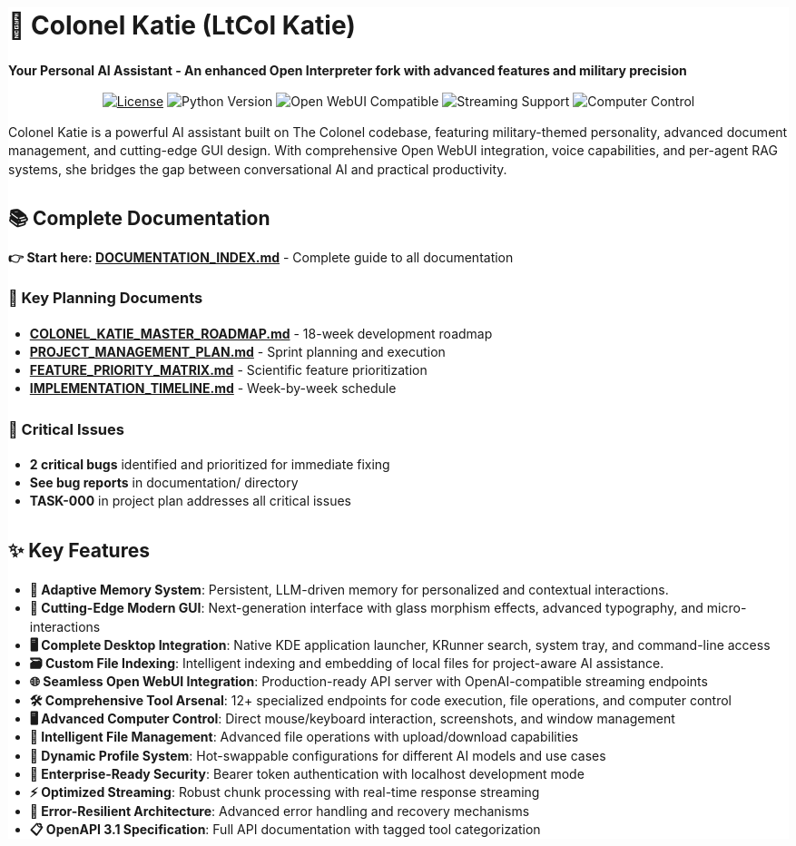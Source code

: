 # 🦄 Colonel Katie (LtCol Katie)

**Your Personal AI Assistant - An enhanced Open Interpreter fork with advanced features and military precision**

<p align="center">
    <a href="LICENSE"><img src="https://img.shields.io/static/v1?label=license&message=AGPL&color=white&style=flat" alt="License"/></a>
    <img src="https://img.shields.io/badge/Python-3.9+-blue.svg" alt="Python Version"/>
    <img src="https://img.shields.io/badge/Open%20WebUI-Compatible-green.svg" alt="Open WebUI Compatible"/>
    <img src="https://img.shields.io/badge/Streaming-Responses-orange.svg" alt="Streaming Support"/>
    <img src="https://img.shields.io/badge/Computer-Control-red.svg" alt="Computer Control"/>
</p>

Colonel Katie is a powerful AI assistant built on The Colonel codebase, featuring military-themed personality, advanced document management, and cutting-edge GUI design. With comprehensive Open WebUI integration, voice capabilities, and per-agent RAG systems, she bridges the gap between conversational AI and practical productivity.

## 📚 **Complete Documentation**

**👉 Start here: [DOCUMENTATION_INDEX.md](./DOCUMENTATION_INDEX.md)** - Complete guide to all documentation

### **🎯 Key Planning Documents**
- **[COLONEL_KATIE_MASTER_ROADMAP.md](./COLONEL_KATIE_MASTER_ROADMAP.md)** - 18-week development roadmap
- **[PROJECT_MANAGEMENT_PLAN.md](./PROJECT_MANAGEMENT_PLAN.md)** - Sprint planning and execution
- **[FEATURE_PRIORITY_MATRIX.md](./FEATURE_PRIORITY_MATRIX.md)** - Scientific feature prioritization
- **[IMPLEMENTATION_TIMELINE.md](./IMPLEMENTATION_TIMELINE.md)** - Week-by-week schedule

### **🚨 Critical Issues**
- **2 critical bugs** identified and prioritized for immediate fixing
- **See bug reports** in documentation/ directory
- **TASK-000** in project plan addresses all critical issues

## ✨ Key Features

- **🧠 Adaptive Memory System**: Persistent, LLM-driven memory for personalized and contextual interactions.
- **🎨 Cutting-Edge Modern GUI**: Next-generation interface with glass morphism effects, advanced typography, and micro-interactions
- **🖥️ Complete Desktop Integration**: Native KDE application launcher, KRunner search, system tray, and command-line access
- **🗃️ Custom File Indexing**: Intelligent indexing and embedding of local files for project-aware AI assistance.
- **🌐 Seamless Open WebUI Integration**: Production-ready API server with OpenAI-compatible streaming endpoints
- **🛠️ Comprehensive Tool Arsenal**: 12+ specialized endpoints for code execution, file operations, and computer control
- **🖥️ Advanced Computer Control**: Direct mouse/keyboard interaction, screenshots, and window management
- **📁 Intelligent File Management**: Advanced file operations with upload/download capabilities
- **👤 Dynamic Profile System**: Hot-swappable configurations for different AI models and use cases
- **🔐 Enterprise-Ready Security**: Bearer token authentication with localhost development mode
- **⚡ Optimized Streaming**: Robust chunk processing with real-time response streaming
- **🔧 Error-Resilient Architecture**: Advanced error handling and recovery mechanisms
- **📋 OpenAPI 3.1 Specification**: Full API documentation with tagged tool categorization
